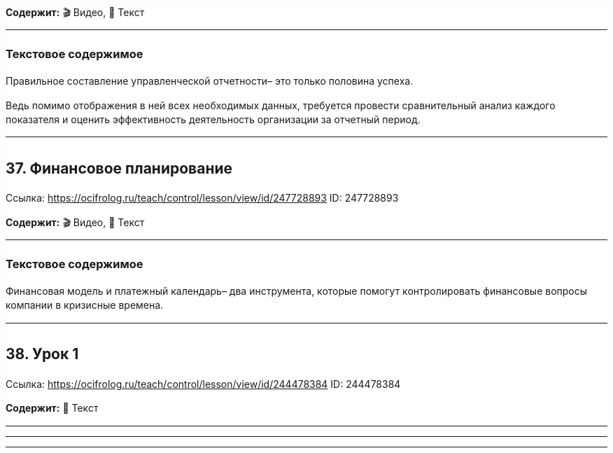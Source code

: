 **Содержит:** 🎬 Видео, 📝 Текст

---

### Текстовое содержимое

Правильное составление управленческой отчетности– это только половина успеха.

Ведь помимо отображения в ней всех необходимых данных, требуется провести сравнительный анализ каждого показателя и оценить эффективность деятельность организации за отчетный период.



---

<a id='оцифровка-и-внедрение-аналитики-в-бизнесе-lesson-37'></a>
## 37. Финансовое планирование
Ссылка: https://ocifrolog.ru/teach/control/lesson/view/id/247728893
ID: 247728893

**Содержит:** 🎬 Видео, 📝 Текст

---

### Текстовое содержимое

Финансовая модель и  платежный календарь– два инструмента, которые помогут контролировать финансовые вопросы компании в кризисные времена.



---

<a id='оцифровка-и-внедрение-аналитики-в-бизнесе-lesson-38'></a>
## 38. Урок 1
Ссылка: https://ocifrolog.ru/teach/control/lesson/view/id/244478384
ID: 244478384

**Содержит:** 📝 Текст

---



---



---

<a id='как-увеличить-прибыль-компании-на-81%-за-1-месяц-110622'></a>